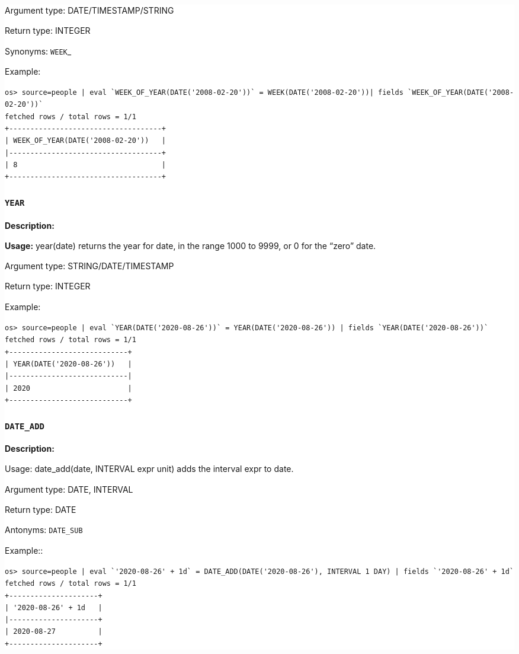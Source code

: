 
Argument type: DATE/TIMESTAMP/STRING

Return type: INTEGER

Synonyms: `WEEK`_

Example:

    os> source=people | eval `WEEK_OF_YEAR(DATE('2008-02-20'))` = WEEK(DATE('2008-02-20'))| fields `WEEK_OF_YEAR(DATE('2008-02-20'))`
    fetched rows / total rows = 1/1
    +------------------------------------+
    | WEEK_OF_YEAR(DATE('2008-02-20'))   |
    |------------------------------------+
    | 8                                  |
    +------------------------------------+


### `YEAR`

**Description:**


**Usage:** year(date) returns the year for date, in the range 1000 to 9999, or 0 for the “zero” date.

Argument type: STRING/DATE/TIMESTAMP

Return type: INTEGER

Example:

    os> source=people | eval `YEAR(DATE('2020-08-26'))` = YEAR(DATE('2020-08-26')) | fields `YEAR(DATE('2020-08-26'))`
    fetched rows / total rows = 1/1
    +----------------------------+
    | YEAR(DATE('2020-08-26'))   |
    |----------------------------|
    | 2020                       |
    +----------------------------+


### `DATE_ADD`

**Description:**

Usage: date_add(date, INTERVAL expr unit) adds the interval expr to date.

Argument type: DATE, INTERVAL

Return type: DATE

Antonyms: `DATE_SUB`

Example::

    os> source=people | eval `'2020-08-26' + 1d` = DATE_ADD(DATE('2020-08-26'), INTERVAL 1 DAY) | fields `'2020-08-26' + 1d`
    fetched rows / total rows = 1/1
    +---------------------+
    | '2020-08-26' + 1d   |
    |---------------------+
    | 2020-08-27          |
    +---------------------+
